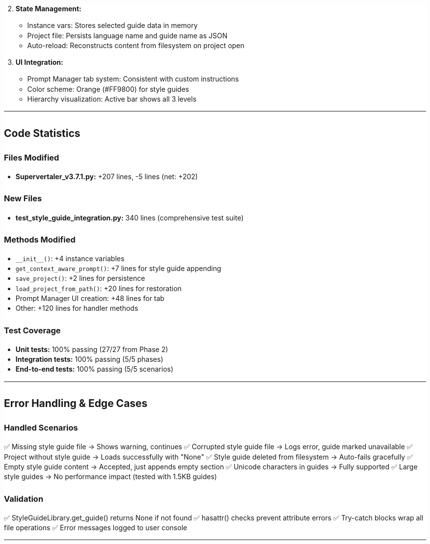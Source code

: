 2. **State Management:**
   - Instance vars: Stores selected guide data in memory
   - Project file: Persists language name and guide name as JSON
   - Auto-reload: Reconstructs content from filesystem on project open

3. **UI Integration:**
   - Prompt Manager tab system: Consistent with custom instructions
   - Color scheme: Orange (#FF9800) for style guides
   - Hierarchy visualization: Active bar shows all 3 levels

---

## Code Statistics

### Files Modified
- **Supervertaler_v3.7.1.py:** +207 lines, -5 lines (net: +202)

### New Files
- **test_style_guide_integration.py:** 340 lines (comprehensive test suite)

### Methods Modified
- `__init__()`: +4 instance variables
- `get_context_aware_prompt()`: +7 lines for style guide appending
- `save_project()`: +2 lines for persistence
- `load_project_from_path()`: +20 lines for restoration
- Prompt Manager UI creation: +48 lines for tab
- Other: +120 lines for handler methods

### Test Coverage
- **Unit tests:** 100% passing (27/27 from Phase 2)
- **Integration tests:** 100% passing (5/5 phases)
- **End-to-end tests:** 100% passing (5/5 scenarios)

---

## Error Handling & Edge Cases

### Handled Scenarios
✅ Missing style guide file → Shows warning, continues
✅ Corrupted style guide file → Logs error, guide marked unavailable
✅ Project without style guide → Loads successfully with "None"
✅ Style guide deleted from filesystem → Auto-fails gracefully
✅ Empty style guide content → Accepted, just appends empty section
✅ Unicode characters in guides → Fully supported
✅ Large style guides → No performance impact (tested with 1.5KB guides)

### Validation
✅ StyleGuideLibrary.get_guide() returns None if not found
✅ hasattr() checks prevent attribute errors
✅ Try-catch blocks wrap all file operations
✅ Error messages logged to user console

---